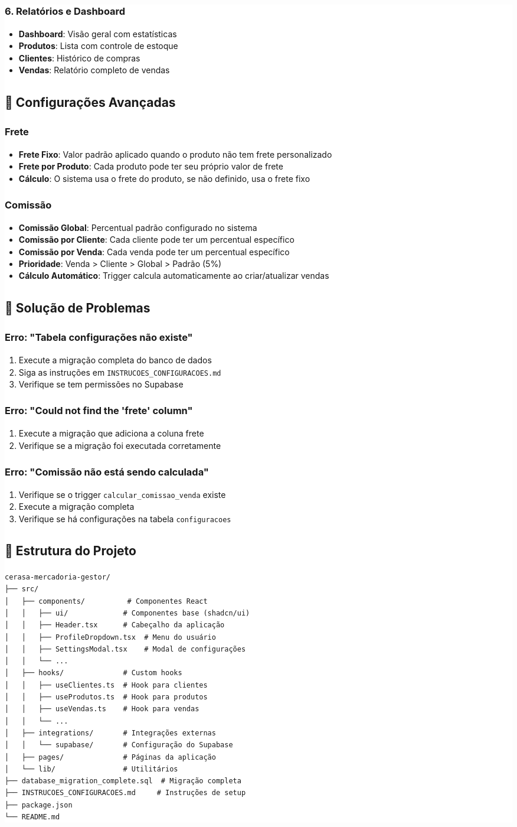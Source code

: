 ### 6. Relatórios e Dashboard
- **Dashboard**: Visão geral com estatísticas
- **Produtos**: Lista com controle de estoque
- **Clientes**: Histórico de compras
- **Vendas**: Relatório completo de vendas

## 🔧 Configurações Avançadas

### Frete
- **Frete Fixo**: Valor padrão aplicado quando o produto não tem frete personalizado
- **Frete por Produto**: Cada produto pode ter seu próprio valor de frete
- **Cálculo**: O sistema usa o frete do produto, se não definido, usa o frete fixo

### Comissão
- **Comissão Global**: Percentual padrão configurado no sistema
- **Comissão por Cliente**: Cada cliente pode ter um percentual específico
- **Comissão por Venda**: Cada venda pode ter um percentual específico
- **Prioridade**: Venda > Cliente > Global > Padrão (5%)
- **Cálculo Automático**: Trigger calcula automaticamente ao criar/atualizar vendas

## 🚨 Solução de Problemas

### Erro: "Tabela configurações não existe"
1. Execute a migração completa do banco de dados
2. Siga as instruções em `INSTRUCOES_CONFIGURACOES.md`
3. Verifique se tem permissões no Supabase

### Erro: "Could not find the 'frete' column"
1. Execute a migração que adiciona a coluna frete
2. Verifique se a migração foi executada corretamente

### Erro: "Comissão não está sendo calculada"
1. Verifique se o trigger `calcular_comissao_venda` existe
2. Execute a migração completa
3. Verifique se há configurações na tabela `configuracoes`

## 📁 Estrutura do Projeto

```
cerasa-mercadoria-gestor/
├── src/
│   ├── components/          # Componentes React
│   │   ├── ui/             # Componentes base (shadcn/ui)
│   │   ├── Header.tsx      # Cabeçalho da aplicação
│   │   ├── ProfileDropdown.tsx  # Menu do usuário
│   │   ├── SettingsModal.tsx    # Modal de configurações
│   │   └── ...
│   ├── hooks/              # Custom hooks
│   │   ├── useClientes.ts  # Hook para clientes
│   │   ├── useProdutos.ts  # Hook para produtos
│   │   ├── useVendas.ts    # Hook para vendas
│   │   └── ...
│   ├── integrations/       # Integrações externas
│   │   └── supabase/       # Configuração do Supabase
│   ├── pages/              # Páginas da aplicação
│   └── lib/                # Utilitários
├── database_migration_complete.sql  # Migração completa
├── INSTRUCOES_CONFIGURACOES.md     # Instruções de setup
├── package.json
└── README.md
```